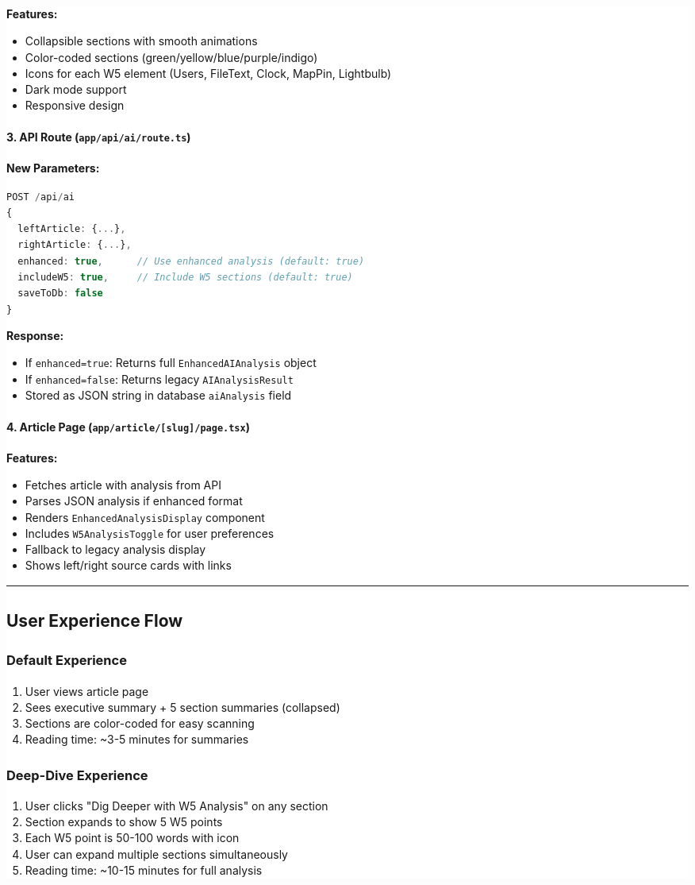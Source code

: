**Features:**
- Collapsible sections with smooth animations
- Color-coded sections (green/yellow/blue/purple/indigo)
- Icons for each W5 element (Users, FileText, Clock, MapPin, Lightbulb)
- Dark mode support
- Responsive design

#### 3. API Route (`app/api/ai/route.ts`)

**New Parameters:**
```typescript
POST /api/ai
{
  leftArticle: {...},
  rightArticle: {...},
  enhanced: true,      // Use enhanced analysis (default: true)
  includeW5: true,     // Include W5 sections (default: true)
  saveToDb: false
}
```

**Response:**
- If `enhanced=true`: Returns full `EnhancedAIAnalysis` object
- If `enhanced=false`: Returns legacy `AIAnalysisResult`
- Stored as JSON string in database `aiAnalysis` field

#### 4. Article Page (`app/article/[slug]/page.tsx`)

**Features:**
- Fetches article with analysis from API
- Parses JSON analysis if enhanced format
- Renders `EnhancedAnalysisDisplay` component
- Includes `W5AnalysisToggle` for user preferences
- Fallback to legacy analysis display
- Shows left/right source cards with links

---

## User Experience Flow

### Default Experience
1. User views article page
2. Sees executive summary + 5 section summaries (collapsed)
3. Sections are color-coded for easy scanning
4. Reading time: ~3-5 minutes for summaries

### Deep-Dive Experience
1. User clicks "Dig Deeper with W5 Analysis" on any section
2. Section expands to show 5 W5 points
3. Each W5 point is 50-100 words with icon
4. User can expand multiple sections simultaneously
5. Reading time: ~10-15 minutes for full analysis
